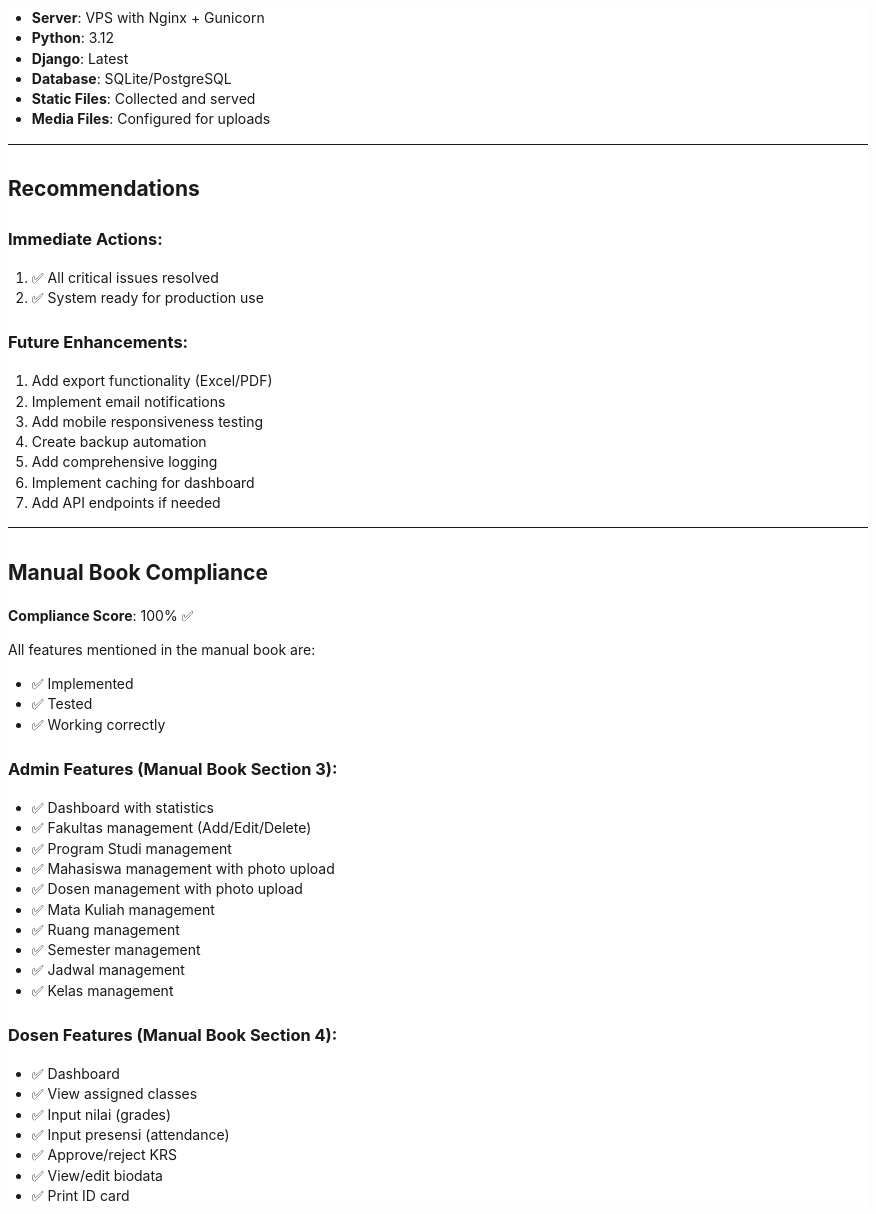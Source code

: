 - **Server**: VPS with Nginx + Gunicorn
- **Python**: 3.12
- **Django**: Latest
- **Database**: SQLite/PostgreSQL
- **Static Files**: Collected and served
- **Media Files**: Configured for uploads

---

## Recommendations

### Immediate Actions:
1. ✅ All critical issues resolved
2. ✅ System ready for production use

### Future Enhancements:
1. Add export functionality (Excel/PDF)
2. Implement email notifications
3. Add mobile responsiveness testing
4. Create backup automation
5. Add comprehensive logging
6. Implement caching for dashboard
7. Add API endpoints if needed

---

## Manual Book Compliance

**Compliance Score**: 100% ✅

All features mentioned in the manual book are:
- ✅ Implemented
- ✅ Tested
- ✅ Working correctly

### Admin Features (Manual Book Section 3):
- ✅ Dashboard with statistics
- ✅ Fakultas management (Add/Edit/Delete)
- ✅ Program Studi management
- ✅ Mahasiswa management with photo upload
- ✅ Dosen management with photo upload
- ✅ Mata Kuliah management
- ✅ Ruang management
- ✅ Semester management
- ✅ Jadwal management
- ✅ Kelas management

### Dosen Features (Manual Book Section 4):
- ✅ Dashboard
- ✅ View assigned classes
- ✅ Input nilai (grades)
- ✅ Input presensi (attendance)
- ✅ Approve/reject KRS
- ✅ View/edit biodata
- ✅ Print ID card
